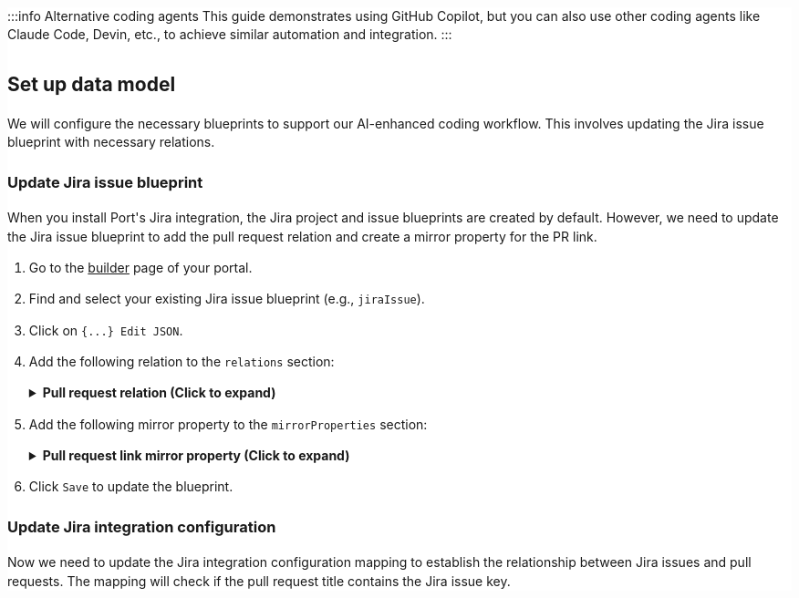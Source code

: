 :::info Alternative coding agents
This guide demonstrates using GitHub Copilot, but you can also use other coding agents like Claude Code, Devin, etc., to achieve similar automation and integration.
:::


## Set up data model

We will configure the necessary blueprints to support our AI-enhanced coding workflow. This involves updating the Jira issue blueprint with necessary relations.


### Update Jira issue blueprint

When you install Port's Jira integration, the Jira project and issue blueprints are created by default. However, we need to update the Jira issue blueprint to add the pull request relation and create a mirror property for the PR link.

1. Go to the [builder](https://app.getport.io/settings/data-model) page of your portal.
2. Find and select your existing Jira issue blueprint (e.g., `jiraIssue`).
3. Click on `{...} Edit JSON`.
4. Add the following relation to the `relations` section:

    <details>
    <summary><b>Pull request relation (Click to expand)</b></summary>

    ```json showLineNumbers
    "pull_request": {
      "target": "githubPullRequest",
      "required": false,
      "many": false
    }
    ```
    </details>

5. Add the following mirror property to the `mirrorProperties` section:

    <details>
    <summary><b>Pull request link mirror property (Click to expand)</b></summary>

    ```json showLineNumbers
    "pull_request_link": {
      "title": "Pull Request Link",
      "path": "pull_request.link"
    }
    ```
    </details>

6. Click `Save` to update the blueprint.


### Update Jira integration configuration

Now we need to update the Jira integration configuration mapping to establish the relationship between Jira issues and pull requests. The mapping will check if the pull request title contains the Jira issue key.
